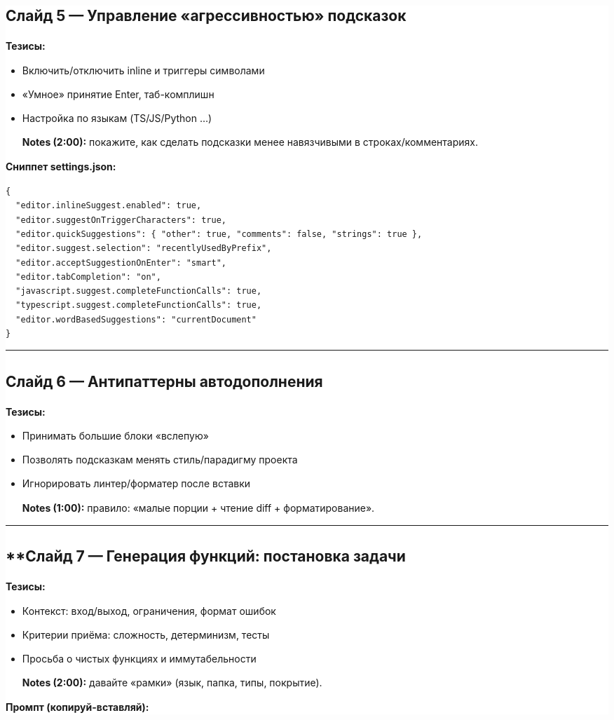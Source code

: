 ## **Слайд 5 — Управление «агрессивностью» подсказок**

**Тезисы:**

- Включить/отключить inline и триггеры символами
    
- «Умное» принятие Enter, таб-комплишн
    
- Настройка по языкам (TS/JS/Python …)
    
    **Notes (2:00):** покажите, как сделать подсказки менее навязчивыми в строках/комментариях.

**Сниппет settings.json:**

```
{
  "editor.inlineSuggest.enabled": true,
  "editor.suggestOnTriggerCharacters": true,
  "editor.quickSuggestions": { "other": true, "comments": false, "strings": true },
  "editor.suggest.selection": "recentlyUsedByPrefix",
  "editor.acceptSuggestionOnEnter": "smart",
  "editor.tabCompletion": "on",
  "javascript.suggest.completeFunctionCalls": true,
  "typescript.suggest.completeFunctionCalls": true,
  "editor.wordBasedSuggestions": "currentDocument"
}
```

---

## **Слайд 6 — Антипаттерны автодополнения**

**Тезисы:**

- Принимать большие блоки «вслепую»
    
- Позволять подсказкам менять стиль/парадигму проекта
    
- Игнорировать линтер/форматер после вставки
    
    **Notes (1:00):** правило: «малые порции + чтение diff + форматирование».

---

## **Слайд 7 — Генерация функций: постановка задачи

**Тезисы:**

- Контекст: вход/выход, ограничения, формат ошибок
    
- Критерии приёма: сложность, детерминизм, тесты
    
- Просьба о чистых функциях и иммутабельности
    
    **Notes (2:00):** давайте «рамки» (язык, папка, типы, покрытие).


**Промпт (копируй-вставляй):**
